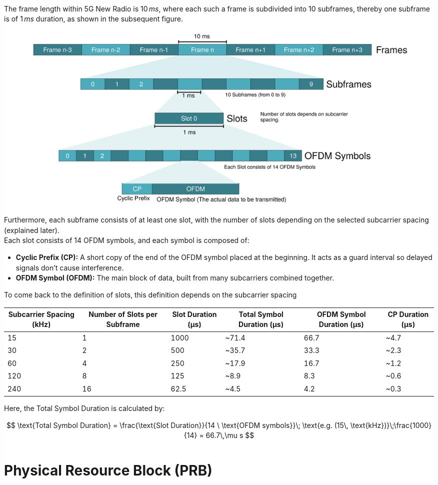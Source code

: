 The frame length within 5G New Radio is $10\,ms$, where each such a frame is subdivided into 10 subframes, thereby one subframe is of $1\,ms$ duration, as shown in the subsequent figure.

![beamforming1](/img/5g_nr_frame.svg)

Furthermore, each subframe consists of at least one slot, with the number of slots depending on the selected subcarrier spacing (explained later).  
Each slot consists of 14 OFDM symbols, and each symbol is composed of:   
- **Cyclic Prefix (CP):** A short copy of the end of the OFDM symbol placed at the beginning. It acts as a guard interval so delayed signals don’t cause interference.  
- **OFDM Symbol (OFDM):** The main block of data, built from many subcarriers combined together.  

To come back to the definition of slots, this definition depends on the subcarrier spacing 

| Subcarrier Spacing (kHz) | Number of Slots per Subframe | Slot Duration (µs) | Total Symbol Duration (µs) | OFDM Symbol Duration (µs) | CP Duration (µs) |
|---------------------------|------------------------------|--------------------|----------------------------|---------------------------|------------------|
| 15                        | 1                            | 1000               | ~71.4                      | 66.7                      | ~4.7             |
| 30                        | 2                            | 500                | ~35.7                      | 33.3                      | ~2.3             |
| 60                        | 4                            | 250                | ~17.9                      | 16.7                      | ~1.2             |
| 120                       | 8                            | 125                | ~8.9                       | 8.3                       | ~0.6             |
| 240                       | 16                           | 62.5               | ~4.5                       | 4.2                       | ~0.3             |


Here, the Total Symbol Duration is calculated by:  

$$
\text{Total Symbol Duration} = \frac{\text{Slot Duration}}{14 \ \text{OFDM symbols}}\; \text{e.g. (15\, \text{kHz})}\;\frac{1000}{14} = 66.7\,\mu s
$$

# Physical Resource Block (PRB)
